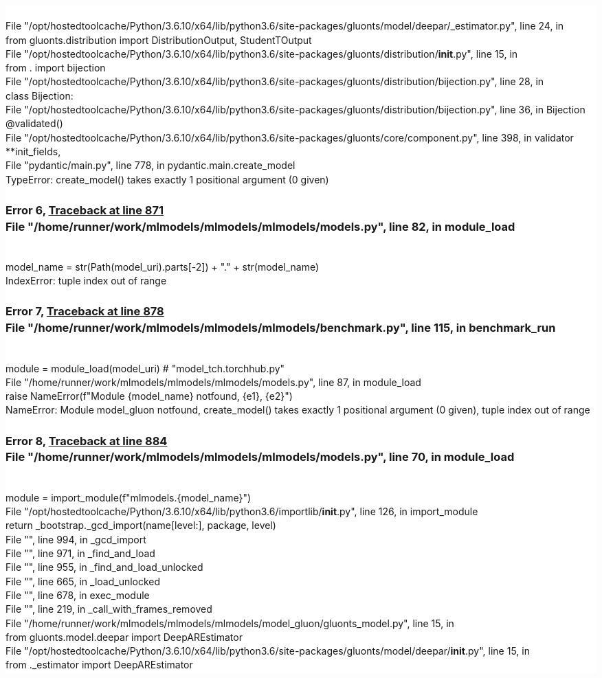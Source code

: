 <br />  File "/opt/hostedtoolcache/Python/3.6.10/x64/lib/python3.6/site-packages/gluonts/model/deepar/_estimator.py", line 24, in <module>
<br />    from gluonts.distribution import DistributionOutput, StudentTOutput
<br />  File "/opt/hostedtoolcache/Python/3.6.10/x64/lib/python3.6/site-packages/gluonts/distribution/__init__.py", line 15, in <module>
<br />    from . import bijection
<br />  File "/opt/hostedtoolcache/Python/3.6.10/x64/lib/python3.6/site-packages/gluonts/distribution/bijection.py", line 28, in <module>
<br />    class Bijection:
<br />  File "/opt/hostedtoolcache/Python/3.6.10/x64/lib/python3.6/site-packages/gluonts/distribution/bijection.py", line 36, in Bijection
<br />    @validated()
<br />  File "/opt/hostedtoolcache/Python/3.6.10/x64/lib/python3.6/site-packages/gluonts/core/component.py", line 398, in validator
<br />    **init_fields,
<br />  File "pydantic/main.py", line 778, in pydantic.main.create_model
<br />TypeError: create_model() takes exactly 1 positional argument (0 given)



### Error 6, [Traceback at line 871](https://github.com/suyogdahal/mlmodels_store/blob/master/log_benchmark/log_benchmark_2020-05-06_17:11:54,584.txt#L871)<br />  File "/home/runner/work/mlmodels/mlmodels/mlmodels/models.py", line 82, in module_load
<br />    model_name = str(Path(model_uri).parts[-2]) + "." + str(model_name)
<br />IndexError: tuple index out of range



### Error 7, [Traceback at line 878](https://github.com/suyogdahal/mlmodels_store/blob/master/log_benchmark/log_benchmark_2020-05-06_17:11:54,584.txt#L878)<br />  File "/home/runner/work/mlmodels/mlmodels/mlmodels/benchmark.py", line 115, in benchmark_run
<br />    module    = module_load(model_uri)   # "model_tch.torchhub.py"
<br />  File "/home/runner/work/mlmodels/mlmodels/mlmodels/models.py", line 87, in module_load
<br />    raise NameError(f"Module {model_name} notfound, {e1}, {e2}")
<br />NameError: Module model_gluon notfound, create_model() takes exactly 1 positional argument (0 given), tuple index out of range



### Error 8, [Traceback at line 884](https://github.com/suyogdahal/mlmodels_store/blob/master/log_benchmark/log_benchmark_2020-05-06_17:11:54,584.txt#L884)<br />  File "/home/runner/work/mlmodels/mlmodels/mlmodels/models.py", line 70, in module_load
<br />    module = import_module(f"mlmodels.{model_name}")
<br />  File "/opt/hostedtoolcache/Python/3.6.10/x64/lib/python3.6/importlib/__init__.py", line 126, in import_module
<br />    return _bootstrap._gcd_import(name[level:], package, level)
<br />  File "<frozen importlib._bootstrap>", line 994, in _gcd_import
<br />  File "<frozen importlib._bootstrap>", line 971, in _find_and_load
<br />  File "<frozen importlib._bootstrap>", line 955, in _find_and_load_unlocked
<br />  File "<frozen importlib._bootstrap>", line 665, in _load_unlocked
<br />  File "<frozen importlib._bootstrap_external>", line 678, in exec_module
<br />  File "<frozen importlib._bootstrap>", line 219, in _call_with_frames_removed
<br />  File "/home/runner/work/mlmodels/mlmodels/mlmodels/model_gluon/gluonts_model.py", line 15, in <module>
<br />    from gluonts.model.deepar import DeepAREstimator
<br />  File "/opt/hostedtoolcache/Python/3.6.10/x64/lib/python3.6/site-packages/gluonts/model/deepar/__init__.py", line 15, in <module>
<br />    from ._estimator import DeepAREstimator